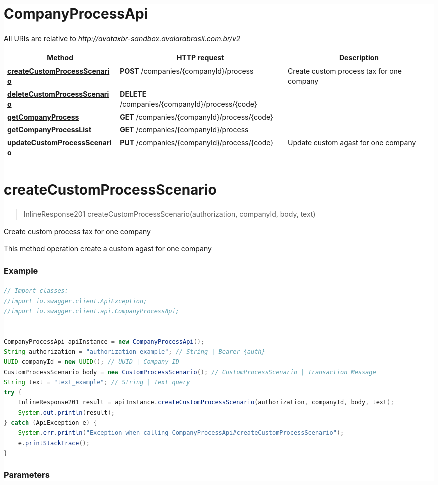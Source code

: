 # CompanyProcessApi

All URIs are relative to *http://avataxbr-sandbox.avalarabrasil.com.br/v2*

Method | HTTP request | Description
------------- | ------------- | -------------
[**createCustomProcessScenario**](CompanyProcessApi.md#createCustomProcessScenario) | **POST** /companies/{companyId}/process | Create custom process tax for one company
[**deleteCustomProcessScenario**](CompanyProcessApi.md#deleteCustomProcessScenario) | **DELETE** /companies/{companyId}/process/{code} | 
[**getCompanyProcess**](CompanyProcessApi.md#getCompanyProcess) | **GET** /companies/{companyId}/process/{code} | 
[**getCompanyProcessList**](CompanyProcessApi.md#getCompanyProcessList) | **GET** /companies/{companyId}/process | 
[**updateCustomProcessScenario**](CompanyProcessApi.md#updateCustomProcessScenario) | **PUT** /companies/{companyId}/process/{code} | Update custom agast for one company


<a name="createCustomProcessScenario"></a>
# **createCustomProcessScenario**
> InlineResponse201 createCustomProcessScenario(authorization, companyId, body, text)

Create custom process tax for one company

This method operation create a custom agast for one company 

### Example
```java
// Import classes:
//import io.swagger.client.ApiException;
//import io.swagger.client.api.CompanyProcessApi;


CompanyProcessApi apiInstance = new CompanyProcessApi();
String authorization = "authorization_example"; // String | Bearer {auth}
UUID companyId = new UUID(); // UUID | Company ID
CustomProcessScenario body = new CustomProcessScenario(); // CustomProcessScenario | Transaction Message
String text = "text_example"; // String | Text query
try {
    InlineResponse201 result = apiInstance.createCustomProcessScenario(authorization, companyId, body, text);
    System.out.println(result);
} catch (ApiException e) {
    System.err.println("Exception when calling CompanyProcessApi#createCustomProcessScenario");
    e.printStackTrace();
}
```

### Parameters
